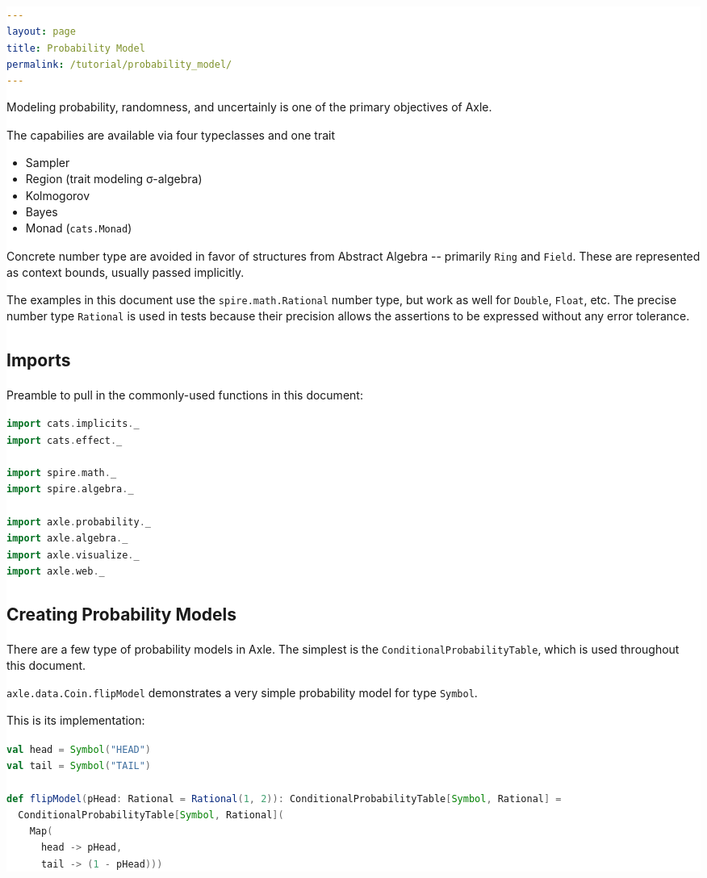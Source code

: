 ```yaml
---
layout: page
title: Probability Model
permalink: /tutorial/probability_model/
---
```


Modeling probability, randomness, and uncertainly is one of the primary objectives of Axle.

The capabilies are available via four typeclasses and one trait

* Sampler
* Region (trait modeling σ-algebra)
* Kolmogorov
* Bayes
* Monad (`cats.Monad`)

Concrete number type are avoided in favor of structures from Abstract Algebra -- 
primarily `Ring` and `Field`.
These are represented as context bounds, usually passed implicitly.

The examples in this document use the `spire.math.Rational` number type, but work as well
for `Double`, `Float`, etc.
The precise number type `Rational` is used in tests because their precision allows the assertions to be expressed without any error tolerance.

## Imports

Preamble to pull in the commonly-used functions in this document:

```scala
import cats.implicits._
import cats.effect._

import spire.math._
import spire.algebra._

import axle.probability._
import axle.algebra._
import axle.visualize._
import axle.web._
```

## Creating Probability Models

There are a few type of probability models in Axle.
The simplest is the `ConditionalProbabilityTable`, which is used throughout this document.

`axle.data.Coin.flipModel` demonstrates a very simple probability model for type `Symbol`.

This is its implementation:

```scala
val head = Symbol("HEAD")
val tail = Symbol("TAIL")

def flipModel(pHead: Rational = Rational(1, 2)): ConditionalProbabilityTable[Symbol, Rational] =
  ConditionalProbabilityTable[Symbol, Rational](
    Map(
      head -> pHead,
      tail -> (1 - pHead)))
```
